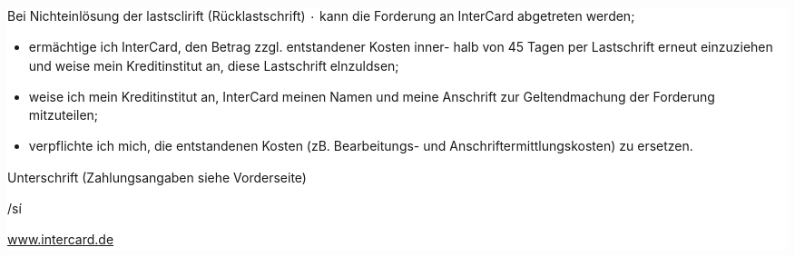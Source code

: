 Bei  Nichteinlösung der lastsclirift (Rücklastschrift)
٠  kann  die Forderung an  InterCard  abgetreten werden;
-  ermächtige  ich  InterCard,  den  Betrag  zzgl.  entstandener  Kosten  inner-
halb  von  45  Tagen  per  Lastschrift  erneut  einzuziehen  und  weise  mein
Kreditinstitut an,  diese  Lastschrift elnzuldsen;

-  weise  ich  mein  Kreditinstitut  an,  InterCard  meinen  Namen  und
meine Anschrift zur Geltendmachung der Forderung  mitzuteilen;
-  verpflichte  ich  mich,  die  entstandenen  Kosten  (zB.  Bearbeitungs-  und
Anschriftermittlungskosten) zu  ersetzen.

Unterschrift (Zahlungsangaben siehe Vorderseite)

/sí

www.intercard.de

